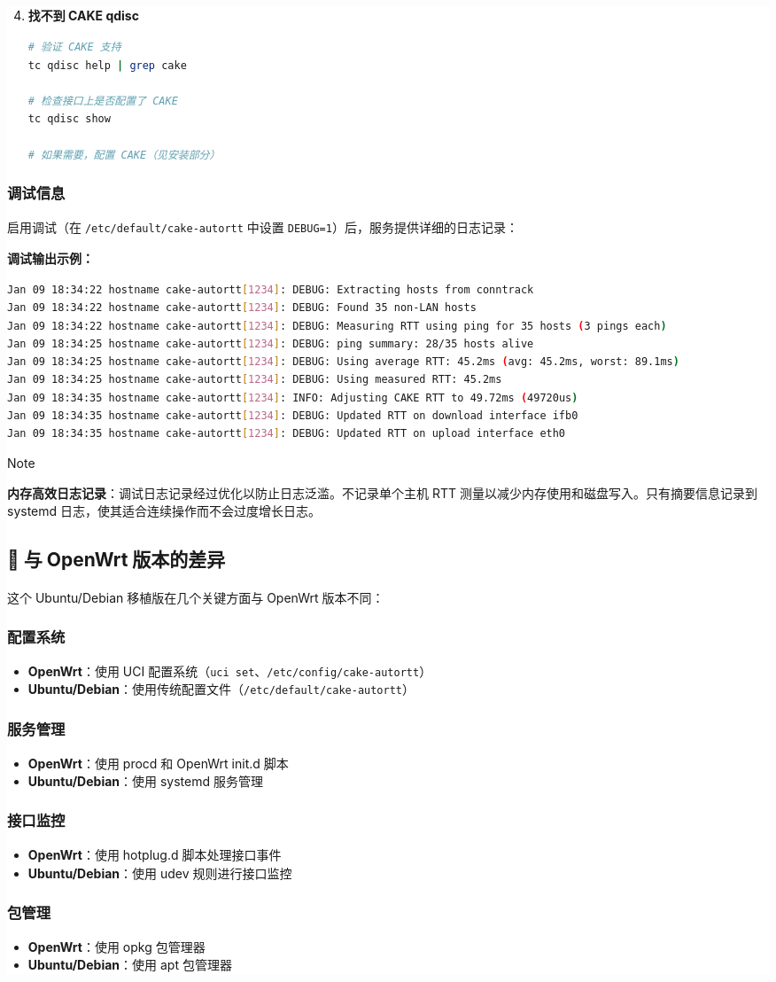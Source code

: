 4. **找不到 CAKE qdisc**
   ```bash
   # 验证 CAKE 支持
   tc qdisc help | grep cake
   
   # 检查接口上是否配置了 CAKE
   tc qdisc show
   
   # 如果需要，配置 CAKE（见安装部分）
   ```

### 调试信息

启用调试（在 `/etc/default/cake-autortt` 中设置 `DEBUG=1`）后，服务提供详细的日志记录：

**调试输出示例：**
```bash
Jan 09 18:34:22 hostname cake-autortt[1234]: DEBUG: Extracting hosts from conntrack
Jan 09 18:34:22 hostname cake-autortt[1234]: DEBUG: Found 35 non-LAN hosts
Jan 09 18:34:22 hostname cake-autortt[1234]: DEBUG: Measuring RTT using ping for 35 hosts (3 pings each)
Jan 09 18:34:25 hostname cake-autortt[1234]: DEBUG: ping summary: 28/35 hosts alive
Jan 09 18:34:25 hostname cake-autortt[1234]: DEBUG: Using average RTT: 45.2ms (avg: 45.2ms, worst: 89.1ms)
Jan 09 18:34:25 hostname cake-autortt[1234]: DEBUG: Using measured RTT: 45.2ms
Jan 09 18:34:35 hostname cake-autortt[1234]: INFO: Adjusting CAKE RTT to 49.72ms (49720us)
Jan 09 18:34:35 hostname cake-autortt[1234]: DEBUG: Updated RTT on download interface ifb0
Jan 09 18:34:35 hostname cake-autortt[1234]: DEBUG: Updated RTT on upload interface eth0
```

> [!NOTE]  
> **内存高效日志记录**：调试日志记录经过优化以防止日志泛滥。不记录单个主机 RTT 测量以减少内存使用和磁盘写入。只有摘要信息记录到 systemd 日志，使其适合连续操作而不会过度增长日志。

## 🔄 与 OpenWrt 版本的差异

这个 Ubuntu/Debian 移植版在几个关键方面与 OpenWrt 版本不同：

### 配置系统
- **OpenWrt**：使用 UCI 配置系统（`uci set`、`/etc/config/cake-autortt`）
- **Ubuntu/Debian**：使用传统配置文件（`/etc/default/cake-autortt`）

### 服务管理
- **OpenWrt**：使用 procd 和 OpenWrt init.d 脚本
- **Ubuntu/Debian**：使用 systemd 服务管理

### 接口监控
- **OpenWrt**：使用 hotplug.d 脚本处理接口事件
- **Ubuntu/Debian**：使用 udev 规则进行接口监控

### 包管理
- **OpenWrt**：使用 opkg 包管理器
- **Ubuntu/Debian**：使用 apt 包管理器
